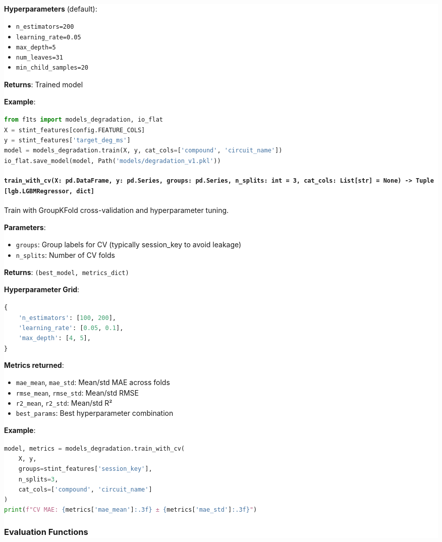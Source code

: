 **Hyperparameters** (default):
- `n_estimators=200`
- `learning_rate=0.05`
- `max_depth=5`
- `num_leaves=31`
- `min_child_samples=20`

**Returns**: Trained model

**Example**:
```python
from f1ts import models_degradation, io_flat
X = stint_features[config.FEATURE_COLS]
y = stint_features['target_deg_ms']
model = models_degradation.train(X, y, cat_cols=['compound', 'circuit_name'])
io_flat.save_model(model, Path('models/degradation_v1.pkl'))
```

#### `train_with_cv(X: pd.DataFrame, y: pd.Series, groups: pd.Series, n_splits: int = 3, cat_cols: List[str] = None) -> Tuple[lgb.LGBMRegressor, dict]`
Train with GroupKFold cross-validation and hyperparameter tuning.

**Parameters**:
- `groups`: Group labels for CV (typically session_key to avoid leakage)
- `n_splits`: Number of CV folds

**Returns**: `(best_model, metrics_dict)`

**Hyperparameter Grid**:
```python
{
    'n_estimators': [100, 200],
    'learning_rate': [0.05, 0.1],
    'max_depth': [4, 5],
}
```

**Metrics returned**:
- `mae_mean`, `mae_std`: Mean/std MAE across folds
- `rmse_mean`, `rmse_std`: Mean/std RMSE
- `r2_mean`, `r2_std`: Mean/std R²
- `best_params`: Best hyperparameter combination

**Example**:
```python
model, metrics = models_degradation.train_with_cv(
    X, y, 
    groups=stint_features['session_key'],
    n_splits=3,
    cat_cols=['compound', 'circuit_name']
)
print(f"CV MAE: {metrics['mae_mean']:.3f} ± {metrics['mae_std']:.3f}")
```

### Evaluation Functions
